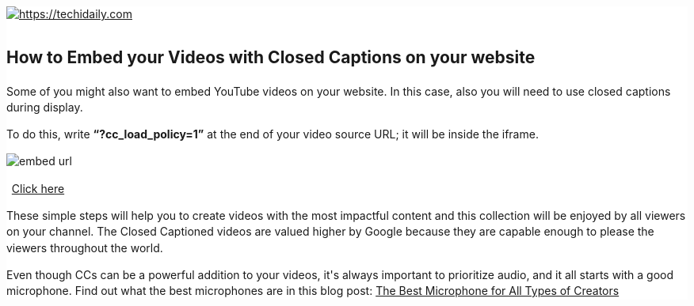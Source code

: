 







<a href="https://ephamedtechinc.pxf.io/c/5597632/2135474/26400" target="_top" id="2135474">
  <img src="//a.impactradius-go.com/display-ad/26400-2135474" border="0" alt="https://techidaily.com" width="600" height="90"/>
</a>
<img height="0" width="0" src="https://ephamedtechinc.pxf.io/i/5597632/2135474/26400" style="position:absolute;visibility:hidden;" border="0" />





## **How to Embed your Videos with Closed Captions on your website**

Some of you might also want to embed YouTube videos on your website. In this case, also you will need to use closed captions during display.

To do this, write **“?cc\_load\_policy=1”** at the end of your video source URL; it will be inside the iframe.

![embed url](https://images.wondershare.com/filmora/article-images/embed-url.png)






<span id="1977023">
					<video width="128" height="480" style="cursor:pointer"
           poster="//a.impactradius-go.com/display-clicktoplayimage/1977023.png"
           onclick="if(!this.playClicked){this.play();this.setAttribute('controls',true);this.playClicked=true;}">
	   <source src="//a.impactradius-go.com/display-ad/22993-1977023">
	   <img src="//a.impactradius-go.com/display-clicktoplayimage/1977023.png" style="border: none; height: 100%; width: 100%; object-fit: contain">
	</video>
	<div style="width:80px;text-align:center"><a href="javascript:window.open(decodeURIComponent('https%3A%2F%2Fhomestyler.sjv.io%2Fc%2F5597632%2F1977023%2F22993'), '_blank');void(0);">Click here</a></div>
</span>
<img height="0" width="0" src="https://imp.pxf.io/i/5597632/1977023/22993" style="position:absolute;visibility:hidden;" border="0" />





These simple steps will help you to create videos with the most impactful content and this collection will be enjoyed by all viewers on your channel. The Closed Captioned videos are valued higher by Google because they are capable enough to please the viewers throughout the world.

 Even though CCs can be a powerful addition to your videos, it's always important to prioritize audio, and it all starts with a good microphone. Find out what the best microphones are in this blog post: [The Best Microphone for All Types of Creators](https://tools.techidaily.com/wondershare/filmora/download/)
